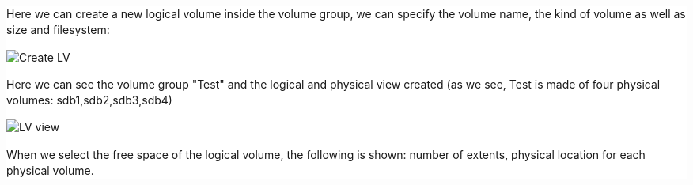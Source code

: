 Here we can create a new logical volume inside the volume group, we can specify the volume name, the kind of volume as well as size and filesystem:

![Create LV]({static}/imagen/lvm6.jpg)

Here we can see the volume group "Test" and the logical and physical view created (as we see, Test is made of four physical volumes: sdb1,sdb2,sdb3,sdb4)

![LV view]({static}/imagen/lvm8.jpg)

When we select the free space of the logical volume, the following is shown: number of extents, physical location for each physical volume.

[^1]: Physical Extents
[^2]: Multiple Devices: is a software technology that allows creation of several disk grouping levels: `linear`, `raid0`, `raid1`, `raid5`. Devices will identify themselves to the system as `/dev/md*0,1,2,3,etc*`, and it's status (defined `md's`, sync status, etc) in the file `/proc/mdstat`
[^3]: The one that we wrote down in the first step, before it was unmounted.
